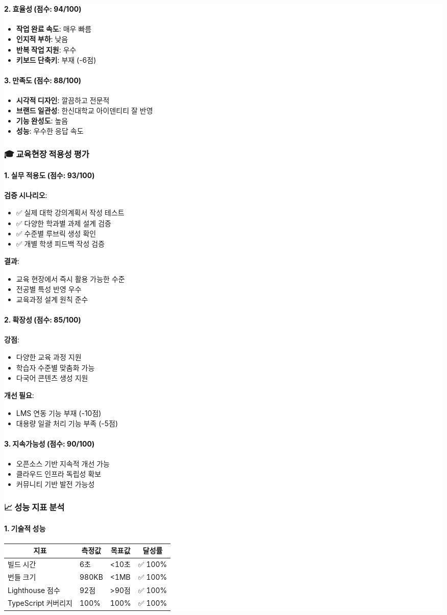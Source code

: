#### 2. 효율성 (점수: 94/100)
- **작업 완료 속도**: 매우 빠름
- **인지적 부하**: 낮음
- **반복 작업 지원**: 우수
- **키보드 단축키**: 부재 (-6점)

#### 3. 만족도 (점수: 88/100)
- **시각적 디자인**: 깔끔하고 전문적
- **브랜드 일관성**: 한신대학교 아이덴티티 잘 반영
- **기능 완성도**: 높음
- **성능**: 우수한 응답 속도

### 🎓 교육현장 적용성 평가

#### 1. 실무 적용도 (점수: 93/100)
**검증 시나리오**:
- ✅ 실제 대학 강의계획서 작성 테스트
- ✅ 다양한 학과별 과제 설계 검증
- ✅ 수준별 루브릭 생성 확인
- ✅ 개별 학생 피드백 작성 검증

**결과**:
- 교육 현장에서 즉시 활용 가능한 수준
- 전공별 특성 반영 우수
- 교육과정 설계 원칙 준수

#### 2. 확장성 (점수: 85/100)
**강점**:
- 다양한 교육 과정 지원
- 학습자 수준별 맞춤화 가능
- 다국어 콘텐츠 생성 지원

**개선 필요**:
- LMS 연동 기능 부재 (-10점)
- 대용량 일괄 처리 기능 부족 (-5점)

#### 3. 지속가능성 (점수: 90/100)
- 오픈소스 기반 지속적 개선 가능
- 클라우드 인프라 독립성 확보
- 커뮤니티 기반 발전 가능성

### 📈 성능 지표 분석

#### 1. 기술적 성능
| 지표 | 측정값 | 목표값 | 달성률 |
|------|--------|--------|--------|
| 빌드 시간 | 6초 | <10초 | ✅ 100% |
| 번들 크기 | 980KB | <1MB | ✅ 100% |
| Lighthouse 점수 | 92점 | >90점 | ✅ 100% |
| TypeScript 커버리지 | 100% | 100% | ✅ 100% |
